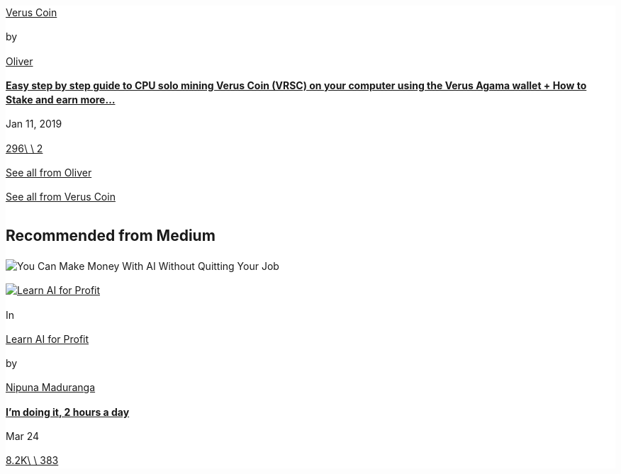 [Verus Coin](https://medium.com/veruscoin?source=post_page---author_recirc--8472439d132----3---------------------1180000c_2467_4064_aaab_ef5de2e8a78a--------------)

by

[Oliver](https://medium.com/@OliverWestbrook?source=post_page---author_recirc--8472439d132----3---------------------1180000c_2467_4064_aaab_ef5de2e8a78a--------------)

[**Easy step by step guide to CPU solo mining Verus Coin (VRSC) on your computer using the Verus Agama wallet + How to Stake and earn more…**](https://medium.com/veruscoin/how-to-earn-vrsc-solo-mining-with-your-cpu-and-staking-mined-coins-aa27da76882c?source=post_page---author_recirc--8472439d132----3---------------------1180000c_2467_4064_aaab_ef5de2e8a78a--------------)

Jan 11, 2019

[296\\
\\
2](https://medium.com/veruscoin/how-to-earn-vrsc-solo-mining-with-your-cpu-and-staking-mined-coins-aa27da76882c?source=post_page---author_recirc--8472439d132----3---------------------1180000c_2467_4064_aaab_ef5de2e8a78a--------------)

[See all from Oliver](https://medium.com/@OliverWestbrook?source=post_page---author_recirc--8472439d132---------------------------------------)

[See all from Verus Coin](https://medium.com/veruscoin?source=post_page---author_recirc--8472439d132---------------------------------------)

## Recommended from Medium

![You Can Make Money With AI Without Quitting Your Job](https://miro.medium.com/v2/resize:fit:679/1*kronPqvBjIJFWp2ANVlpwA.jpeg)

[![Learn AI for Profit](https://miro.medium.com/v2/resize:fill:20:20/1*MDbgiQN0r_f0k9x45YcB7g.png)](https://medium.com/writing-for-profit-with-ai?source=post_page---read_next_recirc--8472439d132----0---------------------86a59675_6231_4c51_bdf9_c44a6ef188d2--------------)

In

[Learn AI for Profit](https://medium.com/writing-for-profit-with-ai?source=post_page---read_next_recirc--8472439d132----0---------------------86a59675_6231_4c51_bdf9_c44a6ef188d2--------------)

by

[Nipuna Maduranga](https://medium.com/@techtheboy?source=post_page---read_next_recirc--8472439d132----0---------------------86a59675_6231_4c51_bdf9_c44a6ef188d2--------------)

[**I’m doing it, 2 hours a day**](https://medium.com/writing-for-profit-with-ai/you-can-make-money-with-ai-without-quitting-your-job-5296bbcb703b?source=post_page---read_next_recirc--8472439d132----0---------------------86a59675_6231_4c51_bdf9_c44a6ef188d2--------------)

Mar 24

[8.2K\\
\\
383](https://medium.com/writing-for-profit-with-ai/you-can-make-money-with-ai-without-quitting-your-job-5296bbcb703b?source=post_page---read_next_recirc--8472439d132----0---------------------86a59675_6231_4c51_bdf9_c44a6ef188d2--------------)
